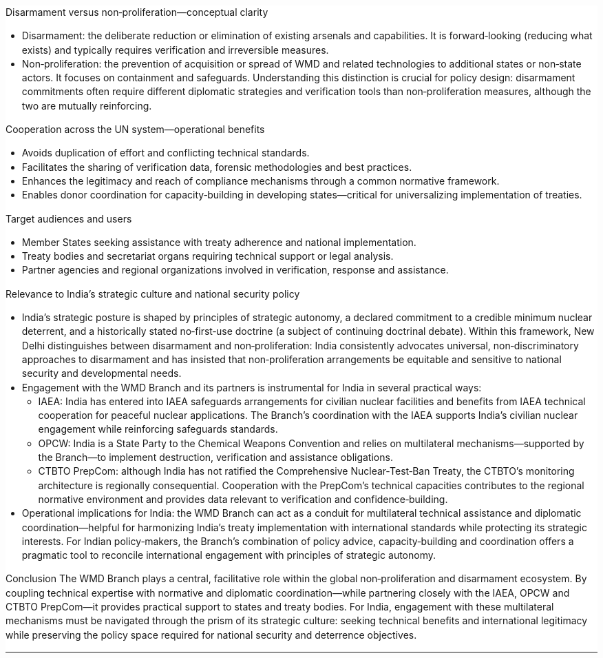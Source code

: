 Disarmament versus non‑proliferation—conceptual clarity
- Disarmament: the deliberate reduction or elimination of existing arsenals and capabilities. It is forward‑looking (reducing what exists) and typically requires verification and irreversible measures.
- Non‑proliferation: the prevention of acquisition or spread of WMD and related technologies to additional states or non‑state actors. It focuses on containment and safeguards.
Understanding this distinction is crucial for policy design: disarmament commitments often require different diplomatic strategies and verification tools than non‑proliferation measures, although the two are mutually reinforcing.

Cooperation across the UN system—operational benefits
- Avoids duplication of effort and conflicting technical standards.
- Facilitates the sharing of verification data, forensic methodologies and best practices.
- Enhances the legitimacy and reach of compliance mechanisms through a common normative framework.
- Enables donor coordination for capacity‑building in developing states—critical for universalizing implementation of treaties.

Target audiences and users
- Member States seeking assistance with treaty adherence and national implementation.
- Treaty bodies and secretariat organs requiring technical support or legal analysis.
- Partner agencies and regional organizations involved in verification, response and assistance.

Relevance to India’s strategic culture and national security policy
- India’s strategic posture is shaped by principles of strategic autonomy, a declared commitment to a credible minimum nuclear deterrent, and a historically stated no‑first‑use doctrine (a subject of continuing doctrinal debate). Within this framework, New Delhi distinguishes between disarmament and non‑proliferation: India consistently advocates universal, non‑discriminatory approaches to disarmament and has insisted that non‑proliferation arrangements be equitable and sensitive to national security and developmental needs.
- Engagement with the WMD Branch and its partners is instrumental for India in several practical ways:
  - IAEA: India has entered into IAEA safeguards arrangements for civilian nuclear facilities and benefits from IAEA technical cooperation for peaceful nuclear applications. The Branch’s coordination with the IAEA supports India’s civilian nuclear engagement while reinforcing safeguards standards.
  - OPCW: India is a State Party to the Chemical Weapons Convention and relies on multilateral mechanisms—supported by the Branch—to implement destruction, verification and assistance obligations.
  - CTBTO PrepCom: although India has not ratified the Comprehensive Nuclear‑Test‑Ban Treaty, the CTBTO’s monitoring architecture is regionally consequential. Cooperation with the PrepCom’s technical capacities contributes to the regional normative environment and provides data relevant to verification and confidence‑building.
- Operational implications for India: the WMD Branch can act as a conduit for multilateral technical assistance and diplomatic coordination—helpful for harmonizing India’s treaty implementation with international standards while protecting its strategic interests. For Indian policy‑makers, the Branch’s combination of policy advice, capacity‑building and coordination offers a pragmatic tool to reconcile international engagement with principles of strategic autonomy.

Conclusion
The WMD Branch plays a central, facilitative role within the global non‑proliferation and disarmament ecosystem. By coupling technical expertise with normative and diplomatic coordination—while partnering closely with the IAEA, OPCW and CTBTO PrepCom—it provides practical support to states and treaty bodies. For India, engagement with these multilateral mechanisms must be navigated through the prism of its strategic culture: seeking technical benefits and international legitimacy while preserving the policy space required for national security and deterrence objectives.

---